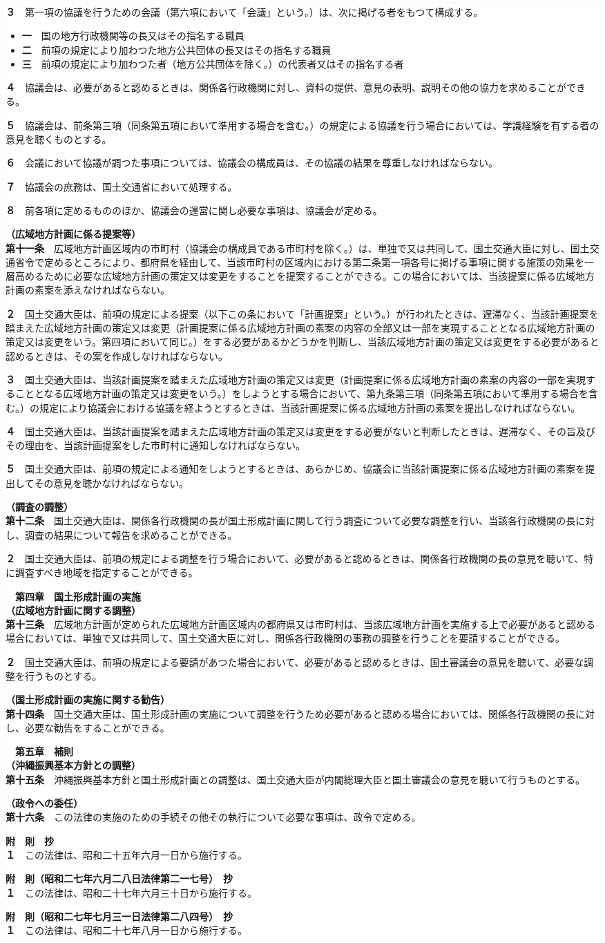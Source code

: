 **３**　第一項の協議を行うための会議（第六項において「会議」という。）は、次に掲げる者をもつて構成する。  
* **一**　国の地方行政機関等の長又はその指名する職員  
* **二**　前項の規定により加わつた地方公共団体の長又はその指名する職員  
* **三**　前項の規定により加わつた者（地方公共団体を除く。）の代表者又はその指名する者  
  
**４**　協議会は、必要があると認めるときは、関係各行政機関に対し、資料の提供、意見の表明、説明その他の協力を求めることができる。  
  
**５**　協議会は、前条第三項（同条第五項において準用する場合を含む。）の規定による協議を行う場合においては、学識経験を有する者の意見を聴くものとする。  
  
**６**　会議において協議が調つた事項については、協議会の構成員は、その協議の結果を尊重しなければならない。  
  
**７**　協議会の庶務は、国土交通省において処理する。  
  
**８**　前各項に定めるもののほか、協議会の運営に関し必要な事項は、協議会が定める。  
  
**（広域地方計画に係る提案等）**  
**第十一条**　広域地方計画区域内の市町村（協議会の構成員である市町村を除く。）は、単独で又は共同して、国土交通大臣に対し、国土交通省令で定めるところにより、都府県を経由して、当該市町村の区域内における第二条第一項各号に掲げる事項に関する施策の効果を一層高めるために必要な広域地方計画の策定又は変更をすることを提案することができる。この場合においては、当該提案に係る広域地方計画の素案を添えなければならない。  
  
**２**　国土交通大臣は、前項の規定による提案（以下この条において「計画提案」という。）が行われたときは、遅滞なく、当該計画提案を踏まえた広域地方計画の策定又は変更（計画提案に係る広域地方計画の素案の内容の全部又は一部を実現することとなる広域地方計画の策定又は変更をいう。第四項において同じ。）をする必要があるかどうかを判断し、当該広域地方計画の策定又は変更をする必要があると認めるときは、その案を作成しなければならない。  
  
**３**　国土交通大臣は、当該計画提案を踏まえた広域地方計画の策定又は変更（計画提案に係る広域地方計画の素案の内容の一部を実現することとなる広域地方計画の策定又は変更をいう。）をしようとする場合において、第九条第三項（同条第五項において準用する場合を含む。）の規定により協議会における協議を経ようとするときは、当該計画提案に係る広域地方計画の素案を提出しなければならない。  
  
**４**　国土交通大臣は、当該計画提案を踏まえた広域地方計画の策定又は変更をする必要がないと判断したときは、遅滞なく、その旨及びその理由を、当該計画提案をした市町村に通知しなければならない。  
  
**５**　国土交通大臣は、前項の規定による通知をしようとするときは、あらかじめ、協議会に当該計画提案に係る広域地方計画の素案を提出してその意見を聴かなければならない。  
  
**（調査の調整）**  
**第十二条**　国土交通大臣は、関係各行政機関の長が国土形成計画に関して行う調査について必要な調整を行い、当該各行政機関の長に対し、調査の結果について報告を求めることができる。  
  
**２**　国土交通大臣は、前項の規定による調整を行う場合において、必要があると認めるときは、関係各行政機関の長の意見を聴いて、特に調査すべき地域を指定することができる。  
  
&emsp;**第四章　国土形成計画の実施**  
**（広域地方計画に関する調整）**  
**第十三条**　広域地方計画が定められた広域地方計画区域内の都府県又は市町村は、当該広域地方計画を実施する上で必要があると認める場合においては、単独で又は共同して、国土交通大臣に対し、関係各行政機関の事務の調整を行うことを要請することができる。  
  
**２**　国土交通大臣は、前項の規定による要請があつた場合において、必要があると認めるときは、国土審議会の意見を聴いて、必要な調整を行うものとする。  
  
**（国土形成計画の実施に関する勧告）**  
**第十四条**　国土交通大臣は、国土形成計画の実施について調整を行うため必要があると認める場合においては、関係各行政機関の長に対し、必要な勧告をすることができる。  
  
&emsp;**第五章　補則**  
**（沖縄振興基本方針との調整）**  
**第十五条**　沖縄振興基本方針と国土形成計画との調整は、国土交通大臣が内閣総理大臣と国土審議会の意見を聴いて行うものとする。  
  
**（政令への委任）**  
**第十六条**　この法律の実施のための手続その他その執行について必要な事項は、政令で定める。  
  
**附　則　抄**  
**１**　この法律は、昭和二十五年六月一日から施行する。  
  
**附　則（昭和二七年六月二八日法律第二一七号）　抄**  
**１**　この法律は、昭和二十七年六月三十日から施行する。  
  
**附　則（昭和二七年七月三一日法律第二八四号）　抄**  
**１**　この法律は、昭和二十七年八月一日から施行する。  
  